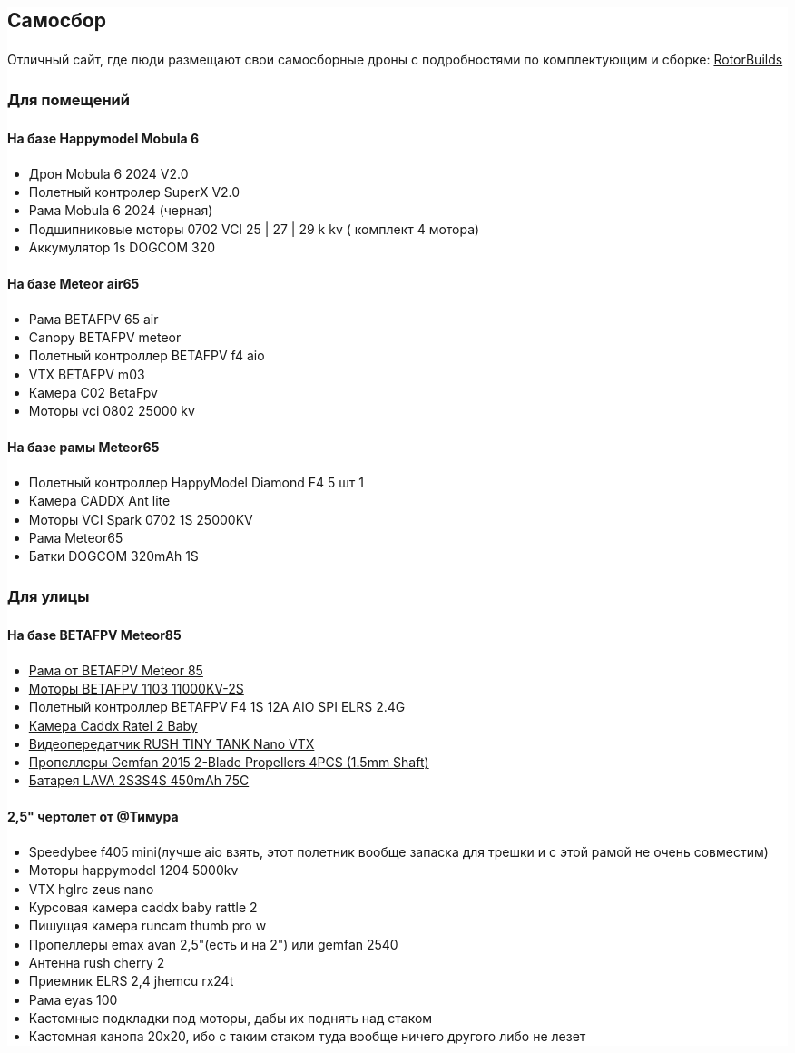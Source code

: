 ## Самосбор

Отличный сайт, где люди размещают свои самосборные дроны с подробностями по комплектующим и сборке:
[RotorBuilds](https://rotorbuilds.com/)   

### Для помещений

#### На базе Happymodel Mobula 6 
- Дрон Mobula 6 2024 V2.0  
- Полетный контролер SuperX V2.0  
- Рама Mobula 6 2024 (черная)    
- Подшипниковые моторы 0702 VCI 25 | 27 | 29 k kv ( комплект 4 мотора)  
- Аккумулятор 1s DOGCOM 320    

#### На базе Meteor air65 
- Рама BETAFPV 65 air  
- Canopy BETAFPV meteor    
- Полетный контроллер BETAFPV f4 aio  
- VTX BETAFPV m03   
- Камера C02 BetaFpv    
- Моторы vci 0802 25000 kv   

#### На базе рамы Meteor65
- Полетный контроллер HappyModel Diamond F4 5 шт 1
- Камера CADDX Ant lite
- Моторы VCI Spark 0702 1S 25000KV
- Рама Meteor65
- Батки DOGCOM 320mAh 1S 

### Для улицы

#### На базе BETAFPV Meteor85
- [Рама от BETAFPV Meteor 85](https://betafpv.com/products/meteor85-brushless-whoop-frame?variant=40024037654662)  
- [Моторы BETAFPV 1103 11000KV-2S](https://betafpv.com/collections/motors/products/1103-brushless-motors?variant=14762596007980)  
- [Полетный контроллер BETAFPV F4 1S 12A AIO SPI ELRS 2.4G](https://betafpv.com/products/f4-1s-12a-flight-controller)  
- [Камера Caddx Ratel 2 Baby](https://caddxfpv.com/products/caddxfpv-baby-ratel2-analog-camera)  
- [Видеопередатчик RUSH TINY TANK Nano VTX](https://rushfpv.net/products/tank-tiny-vtx)  
- [Пропеллеры Gemfan 2015 2-Blade Propellers 4PCS (1.5mm Shaft)](https://betafpv.com/products/gemfan-2015-2-blade-propellers-4pcs-1-5mm-shaft)  
- [Батарея LAVA 2S3S4S 450mAh 75C](https://betafpv.com/products/lava-2s-3s-4s-450mah-75c-battery-2pcs)  

#### 2,5" чертолет от @Тимура
- Speedybee f405 mini(лучше aio взять, этот полетник вообще запаска для трешки и с этой рамой не очень совместим)  
- Моторы happymodel 1204 5000kv  
- VTX hglrc zeus nano  
- Курсовая камера caddx baby rattle 2  
- Пишущая камера runcam thumb pro w  
- Пропеллеры emax avan 2,5"(есть и на 2") или gemfan 2540   
- Антенна rush cherry 2  
- Приемник ELRS 2,4 jhemcu rx24t  
- Рама eyas 100  
- Кастомные подкладки под моторы, дабы их поднять над стаком  
- Кастомная канопа 20х20, ибо с таким стаком туда вообще ничего другого либо не лезет  